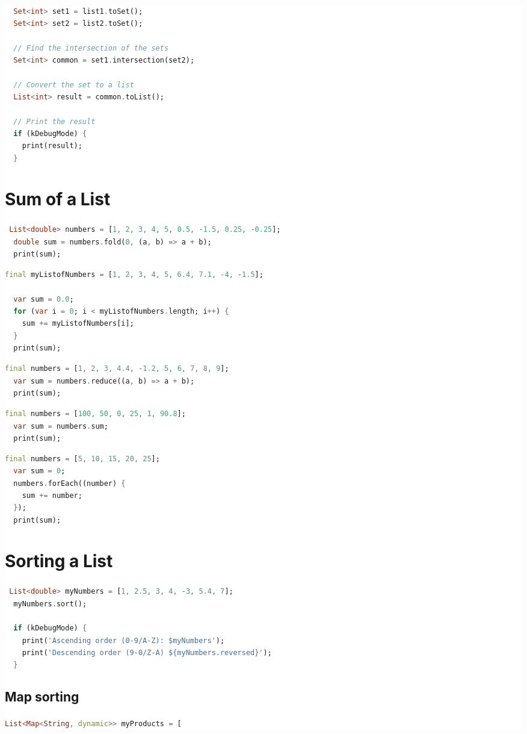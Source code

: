```dart
  Set<int> set1 = list1.toSet();
  Set<int> set2 = list2.toSet();

  // Find the intersection of the sets
  Set<int> common = set1.intersection(set2);

  // Convert the set to a list
  List<int> result = common.toList();

  // Print the result
  if (kDebugMode) {
    print(result);
  }
```
# Sum of a List
```dart
 List<double> numbers = [1, 2, 3, 4, 5, 0.5, -1.5, 0.25, -0.25];
  double sum = numbers.fold(0, (a, b) => a + b);
  print(sum);
```
```dart
final myListofNumbers = [1, 2, 3, 4, 5, 6.4, 7.1, -4, -1.5];

  var sum = 0.0;
  for (var i = 0; i < myListofNumbers.length; i++) {
    sum += myListofNumbers[i];
  }
  print(sum);
```

```dart
final numbers = [1, 2, 3, 4.4, -1.2, 5, 6, 7, 8, 9];
  var sum = numbers.reduce((a, b) => a + b);
  print(sum);
```
```dart
final numbers = [100, 50, 0, 25, 1, 90.8];
  var sum = numbers.sum;
  print(sum);
  ```
```dart
final numbers = [5, 10, 15, 20, 25];
  var sum = 0;
  numbers.forEach((number) {
    sum += number;
  });
  print(sum);
```

# Sorting a List 
```dart
 List<double> myNumbers = [1, 2.5, 3, 4, -3, 5.4, 7];
  myNumbers.sort();

  if (kDebugMode) {
    print('Ascending order (0-9/A-Z): $myNumbers');
    print('Descending order (9-0/Z-A) ${myNumbers.reversed}');
  }
```
## Map sorting
```dart
List<Map<String, dynamic>> myProducts = [
```